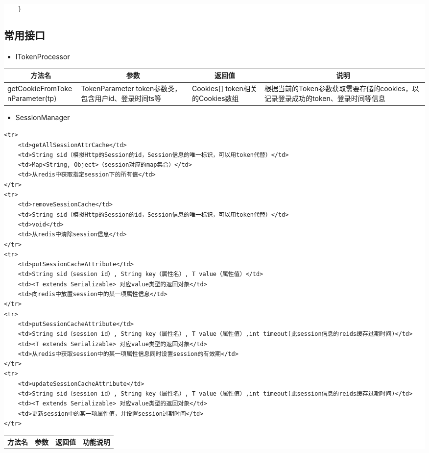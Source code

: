 		}
## 常用接口 ##

- ITokenProcessor

<table style="border-collapse:collapse">
	<thead>
		<tr>
			<th>方法名</th>
			<th>参数</th>
			<th>返回值</th>
			<th>说明</th>
		</tr>
	</thead>
	<tbody>
		<tr>
			<td>getCookieFromTokenParameter(tp)</td>
			<td>TokenParameter token参数类，包含用户id、登录时间ts等</td>
			<td>Cookies[] token相关的Cookies数组</td>
			<td>根据当前的Token参数获取需要存储的cookies，以记录登录成功的token、登录时间等信息</td>
		</tr>
	</tbody>
</table>


- SessionManager

<table style="border-collapse:collapse">
	<tr>
		<th>方法名</th>
		<th>参数</th>
		<th>返回值</th>
		<th>功能说明</th>
	</tr>

	<tr>
		<td>getAllSessionAttrCache</td>
		<td>String sid（模拟Http的Session的id，Session信息的唯一标识，可以用token代替）</td>
		<td>Map<String, Object>（session对应的map集合）</td>
		<td>从redis中获取指定session下的所有值</td>
	</tr>
	<tr>
		<td>removeSessionCache</td>
		<td>String sid（模拟Http的Session的id，Session信息的唯一标识，可以用token代替）</td>
		<td>void</td>
		<td>从redis中清除session信息</td>
	</tr>
	<tr>
		<td>putSessionCacheAttribute</td>
		<td>String sid（session id）, String key（属性名）, T value（属性值）</td>
		<td><T extends Serializable> 对应value类型的返回对象</td>
		<td>向redis中放置session中的某一项属性信息</td>
	</tr>
	<tr>
		<td>putSessionCacheAttribute</td>
		<td>String sid（session id）, String key（属性名）, T value（属性值）,int timeout(此session信息的reids缓存过期时间)</td>
		<td><T extends Serializable> 对应value类型的返回对象</td>
		<td>从redis中获取session中的某一项属性信息同时设置session的有效期</td>
	</tr>
	<tr>
		<td>updateSessionCacheAttribute</td>
		<td>String sid（session id）, String key（属性名）, T value（属性值）,int timeout(此session信息的reids缓存过期时间)</td>
		<td><T extends Serializable> 对应value类型的返回对象</td>
		<td>更新session中的某一项属性值，并设置session过期时间</td>
	</tr>